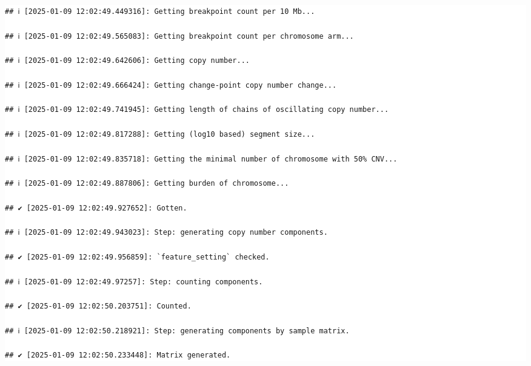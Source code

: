     ## ℹ [2025-01-09 12:02:49.449316]: Getting breakpoint count per 10 Mb...

    ## ℹ [2025-01-09 12:02:49.565083]: Getting breakpoint count per chromosome arm...

    ## ℹ [2025-01-09 12:02:49.642606]: Getting copy number...

    ## ℹ [2025-01-09 12:02:49.666424]: Getting change-point copy number change...

    ## ℹ [2025-01-09 12:02:49.741945]: Getting length of chains of oscillating copy number...

    ## ℹ [2025-01-09 12:02:49.817288]: Getting (log10 based) segment size...

    ## ℹ [2025-01-09 12:02:49.835718]: Getting the minimal number of chromosome with 50% CNV...

    ## ℹ [2025-01-09 12:02:49.887806]: Getting burden of chromosome...

    ## ✔ [2025-01-09 12:02:49.927652]: Gotten.

    ## ℹ [2025-01-09 12:02:49.943023]: Step: generating copy number components.

    ## ✔ [2025-01-09 12:02:49.956859]: `feature_setting` checked.

    ## ℹ [2025-01-09 12:02:49.97257]: Step: counting components.

    ## ✔ [2025-01-09 12:02:50.203751]: Counted.

    ## ℹ [2025-01-09 12:02:50.218921]: Step: generating components by sample matrix.

    ## ✔ [2025-01-09 12:02:50.233448]: Matrix generated.
